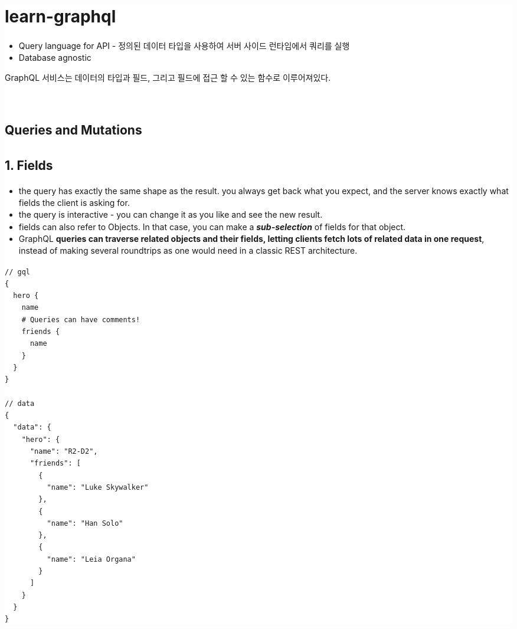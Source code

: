 # learn-graphql

* Query language for API - 정의된 데이터 타입을 사용하여 서버 사이드 런타임에서 쿼리를 실행
* Database agnostic

GraphQL 서비스는 데이터의 타입과 필드, 그리고 필드에 접근 할 수 있는 함수로 이루어져있다.

&nbsp;  

## Queries and Mutations

## 1. Fields

*  the query has exactly the same shape as the result. you always get back what you expect, and the server knows exactly what fields the client is asking for.
* the query is interactive - you can change it as you like and see the new result.
* fields can also refer to Objects. In that case, you can make a ***sub-selection*** of fields for that object.
* GraphQL **queries can traverse related objects and their fields, letting clients fetch lots of related data in one request**, instead of making several roundtrips as one would need in a classic REST architecture.

```
// gql
{
  hero {
    name
    # Queries can have comments!
    friends {
      name
    }
  }
}

// data
{
  "data": {
    "hero": {
      "name": "R2-D2",
      "friends": [
        {
          "name": "Luke Skywalker"
        },
        {
          "name": "Han Solo"
        },
        {
          "name": "Leia Organa"
        }
      ]
    }
  }
}
```
